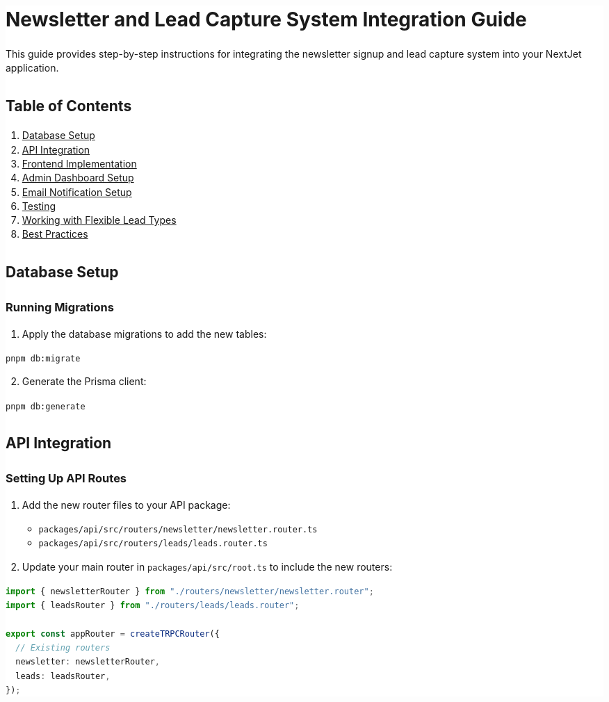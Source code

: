 # Newsletter and Lead Capture System Integration Guide

This guide provides step-by-step instructions for integrating the newsletter signup and lead capture system into your NextJet application.

## Table of Contents

1. [Database Setup](#database-setup)
2. [API Integration](#api-integration)
3. [Frontend Implementation](#frontend-implementation)
4. [Admin Dashboard Setup](#admin-dashboard-setup)
5. [Email Notification Setup](#email-notification-setup)
6. [Testing](#testing)
7. [Working with Flexible Lead Types](#working-with-flexible-lead-types)
8. [Best Practices](#best-practices)

## Database Setup

### Running Migrations

1. Apply the database migrations to add the new tables:

```bash
pnpm db:migrate
```

2. Generate the Prisma client:

```bash
pnpm db:generate
```

## API Integration

### Setting Up API Routes

1. Add the new router files to your API package:
   - `packages/api/src/routers/newsletter/newsletter.router.ts`
   - `packages/api/src/routers/leads/leads.router.ts`

2. Update your main router in `packages/api/src/root.ts` to include the new routers:

```typescript
import { newsletterRouter } from "./routers/newsletter/newsletter.router";
import { leadsRouter } from "./routers/leads/leads.router";

export const appRouter = createTRPCRouter({
  // Existing routers
  newsletter: newsletterRouter,
  leads: leadsRouter,
});
```
